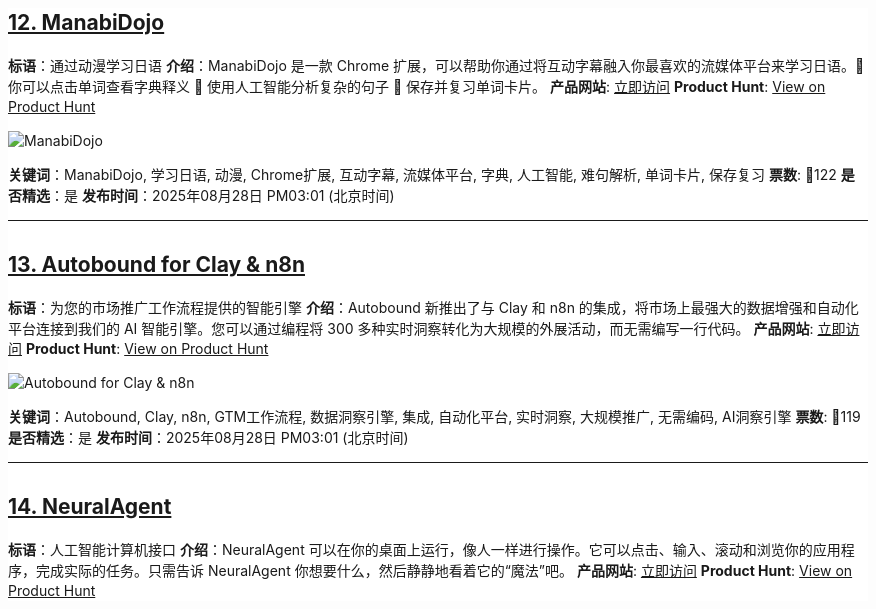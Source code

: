 
## [12. ManabiDojo](https://www.producthunt.com/products/manabidojo?utm_campaign=producthunt-api&utm_medium=api-v2&utm_source=Application%3A+decohack+%28ID%3A+172745%29)
**标语**：通过动漫学习日语
**介绍**：ManabiDojo 是一款 Chrome 扩展，可以帮助你通过将互动字幕融入你最喜欢的流媒体平台来学习日语。📖 你可以点击单词查看字典释义 🤖 使用人工智能分析复杂的句子 🔖 保存并复习单词卡片。
**产品网站**: [立即访问](https://www.producthunt.com/r/2RFDGG43MUMDJU?utm_campaign=producthunt-api&utm_medium=api-v2&utm_source=Application%3A+decohack+%28ID%3A+172745%29)
**Product Hunt**: [View on Product Hunt](https://www.producthunt.com/products/manabidojo?utm_campaign=producthunt-api&utm_medium=api-v2&utm_source=Application%3A+decohack+%28ID%3A+172745%29)

![ManabiDojo](https://ph-files.imgix.net/0cdafbe1-56d1-4d0b-8bc9-9a133e290290.png?auto=format)

**关键词**：ManabiDojo, 学习日语, 动漫, Chrome扩展, 互动字幕, 流媒体平台, 字典, 人工智能, 难句解析, 单词卡片, 保存复习
**票数**: 🔺122
**是否精选**：是
**发布时间**：2025年08月28日 PM03:01 (北京时间)

---

## [13. Autobound for Clay & n8n](https://www.producthunt.com/products/autobound?utm_campaign=producthunt-api&utm_medium=api-v2&utm_source=Application%3A+decohack+%28ID%3A+172745%29)
**标语**：为您的市场推广工作流程提供的智能引擎
**介绍**：Autobound 新推出了与 Clay 和 n8n 的集成，将市场上最强大的数据增强和自动化平台连接到我们的 AI 智能引擎。您可以通过编程将 300 多种实时洞察转化为大规模的外展活动，而无需编写一行代码。
**产品网站**: [立即访问](https://www.producthunt.com/r/6AB667CM4TBJIZ?utm_campaign=producthunt-api&utm_medium=api-v2&utm_source=Application%3A+decohack+%28ID%3A+172745%29)
**Product Hunt**: [View on Product Hunt](https://www.producthunt.com/products/autobound?utm_campaign=producthunt-api&utm_medium=api-v2&utm_source=Application%3A+decohack+%28ID%3A+172745%29)

![Autobound for Clay & n8n](https://ph-files.imgix.net/12af6b9c-4db4-4109-8b6d-efe5bf309273.jpeg?auto=format)

**关键词**：Autobound, Clay, n8n, GTM工作流程, 数据洞察引擎, 集成, 自动化平台, 实时洞察, 大规模推广, 无需编码, AI洞察引擎
**票数**: 🔺119
**是否精选**：是
**发布时间**：2025年08月28日 PM03:01 (北京时间)

---

## [14. NeuralAgent](https://www.producthunt.com/products/neuralagent?utm_campaign=producthunt-api&utm_medium=api-v2&utm_source=Application%3A+decohack+%28ID%3A+172745%29)
**标语**：人工智能计算机接口
**介绍**：NeuralAgent 可以在你的桌面上运行，像人一样进行操作。它可以点击、输入、滚动和浏览你的应用程序，完成实际的任务。只需告诉 NeuralAgent 你想要什么，然后静静地看着它的“魔法”吧。
**产品网站**: [立即访问](https://www.producthunt.com/r/NJ5QCLOHF6GADT?utm_campaign=producthunt-api&utm_medium=api-v2&utm_source=Application%3A+decohack+%28ID%3A+172745%29)
**Product Hunt**: [View on Product Hunt](https://www.producthunt.com/products/neuralagent?utm_campaign=producthunt-api&utm_medium=api-v2&utm_source=Application%3A+decohack+%28ID%3A+172745%29)
